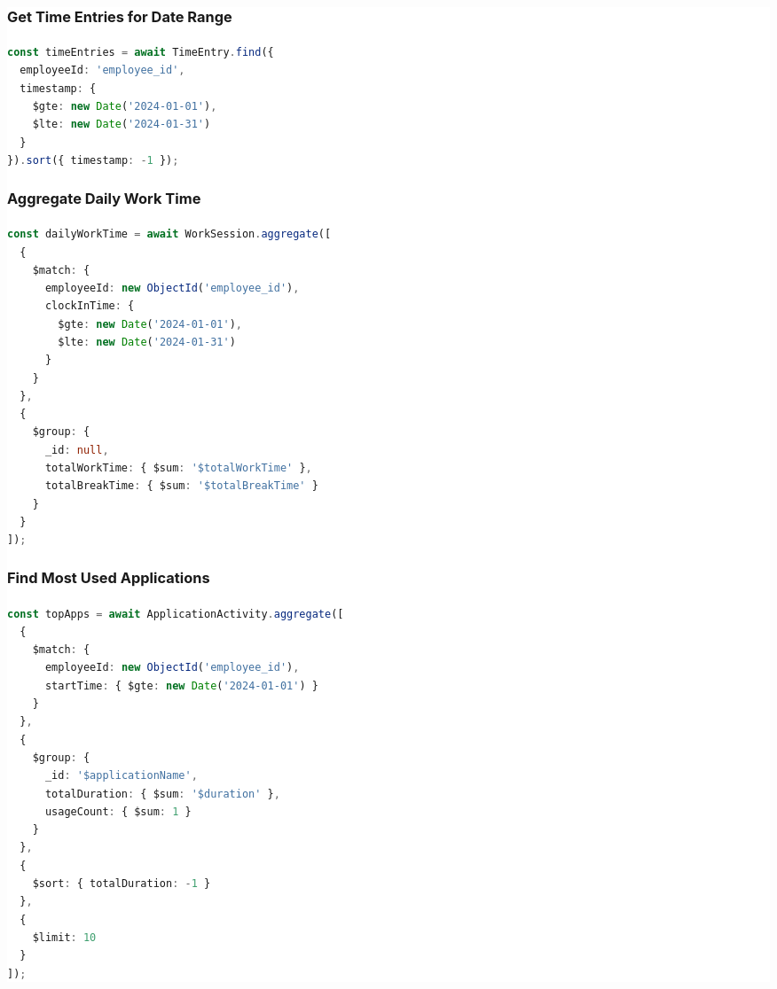 ### Get Time Entries for Date Range
```typescript
const timeEntries = await TimeEntry.find({
  employeeId: 'employee_id',
  timestamp: {
    $gte: new Date('2024-01-01'),
    $lte: new Date('2024-01-31')
  }
}).sort({ timestamp: -1 });
```

### Aggregate Daily Work Time
```typescript
const dailyWorkTime = await WorkSession.aggregate([
  {
    $match: {
      employeeId: new ObjectId('employee_id'),
      clockInTime: {
        $gte: new Date('2024-01-01'),
        $lte: new Date('2024-01-31')
      }
    }
  },
  {
    $group: {
      _id: null,
      totalWorkTime: { $sum: '$totalWorkTime' },
      totalBreakTime: { $sum: '$totalBreakTime' }
    }
  }
]);
```

### Find Most Used Applications
```typescript
const topApps = await ApplicationActivity.aggregate([
  {
    $match: {
      employeeId: new ObjectId('employee_id'),
      startTime: { $gte: new Date('2024-01-01') }
    }
  },
  {
    $group: {
      _id: '$applicationName',
      totalDuration: { $sum: '$duration' },
      usageCount: { $sum: 1 }
    }
  },
  {
    $sort: { totalDuration: -1 }
  },
  {
    $limit: 10
  }
]);
```
